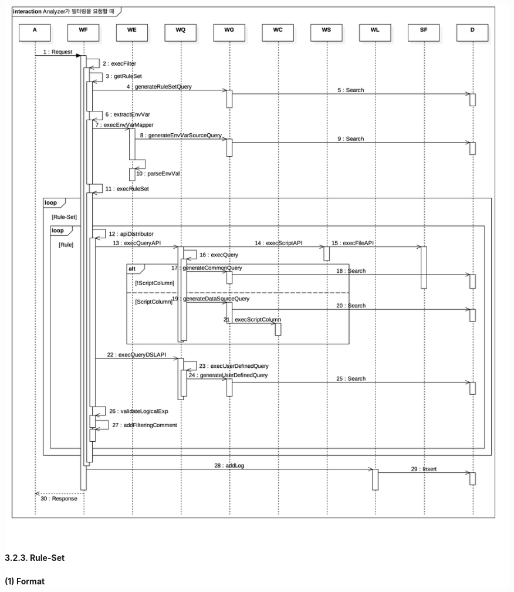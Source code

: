 <img src="img/ahnreport/architecture-3.png" width="100%" height="100%">

#### 3.2.3. Rule-Set
#### (1) Format